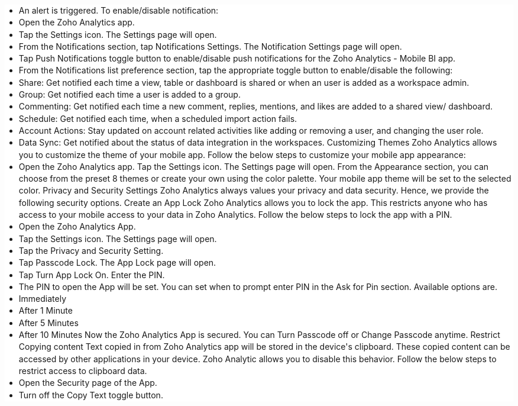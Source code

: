 - An alert is triggered.
To enable/disable notification:
- Open the Zoho Analytics app.
- Tap the Settings icon. The Settings page will open.
- From the Notifications section, tap Notifications Settings. The Notification Settings page will open.
- Tap Push Notifications toggle button to enable/disable push notifications for the Zoho Analytics - Mobile BI app.
- From the Notifications list preference section, tap the appropriate toggle button to enable/disable the following:
- Share: Get notified each time a view, table or dashboard is shared or when an user is added as a workspace admin.
- Group: Get notified each time a user is added to a group.
- Commenting: Get notified each time a new comment, replies, mentions, and likes are added to a shared view/ dashboard.
- Schedule: Get notified each time, when a scheduled import action fails.
- Account Actions: Stay updated on account related activities like adding or removing a user, and changing the user role.
- Data Sync: Get notified about the status of data integration in the workspaces.
Customizing Themes
Zoho Analytics allows you to customize the theme of your mobile app.
Follow the below steps to customize your mobile app appearance:
- Open the Zoho Analytics app.
Tap the Settings icon. The Settings page will open.
From the Appearance section, you can choose from the preset 8 themes or create your own using the color palette.
Your mobile app theme will be set to the selected color.
Privacy and Security Settings
Zoho Analytics always values your privacy and data security. Hence, we provide the following security options.
Create an App Lock
Zoho Analytics allows you to lock the app. This restricts anyone who has access to your mobile access to your data in Zoho Analytics.
Follow the below steps to lock the app with a PIN.
- Open the Zoho Analytics App.
- Tap the Settings icon. The Settings page will open.
- Tap the Privacy and Security Setting.
- Tap Passcode Lock. The App Lock page will open.
- Tap Turn App Lock On. Enter the PIN.
- The PIN to open the App will be set. You can set when to prompt enter PIN in the Ask for Pin section. Available options are.
- Immediately
- After 1 Minute
- After 5 Minutes
- After 10 Minutes
Now the Zoho Analytics App is secured. You can Turn Passcode off or Change Passcode anytime.
Restrict Copying content
Text copied in from Zoho Analytics app will be stored in the device's clipboard. These copied content can be accessed by other applications in your device. Zoho Analytic allows you to disable this behavior.
Follow the below steps to restrict access to clipboard data.
- Open the Security page of the App.
- Turn off the Copy Text toggle button.